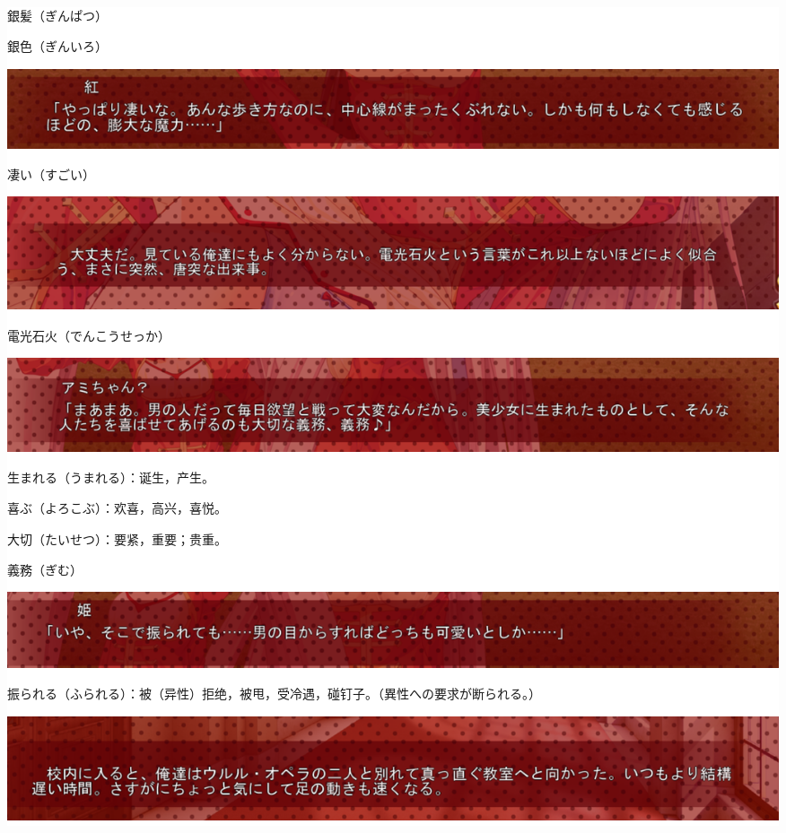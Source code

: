 銀髪（ぎんぱつ）

銀色（ぎんいろ）



![image-20210110002408631](img/image-20210110002408631.png)

凄い（すごい）



![image-20210110003921668](img/image-20210110003921668.png)

電光石火（でんこうせっか）



![image-20210110004349852](img/image-20210110004349852.png)

生まれる（うまれる）：诞生，产生。

 喜ぶ（よろこぶ）：欢喜，高兴，喜悦。

大切（たいせつ）：要紧，重要；贵重。

義務（ぎむ）



![image-20210110004958432](img/image-20210110004958432.png)

振られる（ふられる）：被（异性）拒绝，被甩，受冷遇，碰钉子。（異性への要求が断られる。）



![image-20210110005908378](img/image-20210110005908378.png)
